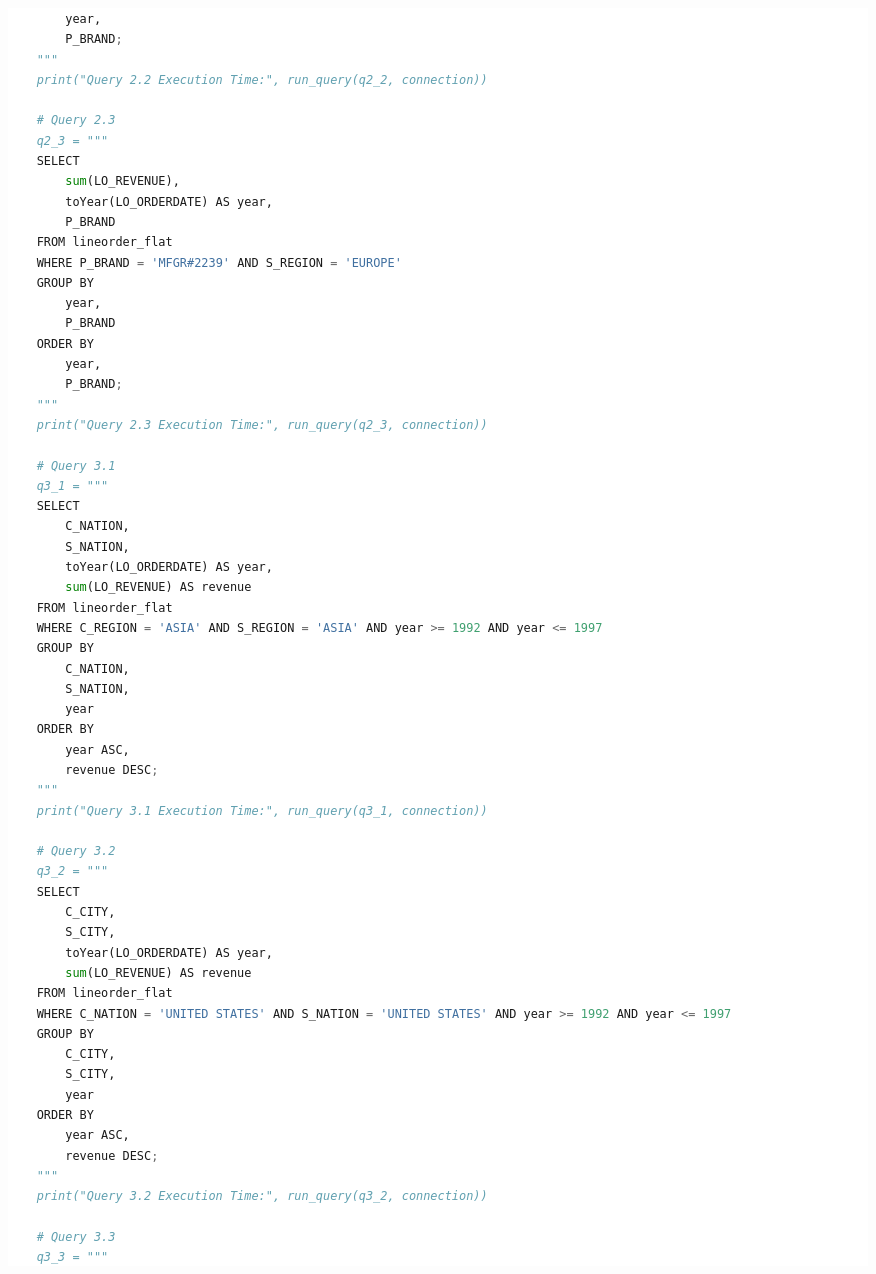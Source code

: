```python
        year,
        P_BRAND;
    """
    print("Query 2.2 Execution Time:", run_query(q2_2, connection))

    # Query 2.3
    q2_3 = """
    SELECT
        sum(LO_REVENUE),
        toYear(LO_ORDERDATE) AS year,
        P_BRAND
    FROM lineorder_flat
    WHERE P_BRAND = 'MFGR#2239' AND S_REGION = 'EUROPE'
    GROUP BY
        year,
        P_BRAND
    ORDER BY
        year,
        P_BRAND;
    """
    print("Query 2.3 Execution Time:", run_query(q2_3, connection))

    # Query 3.1
    q3_1 = """
    SELECT
        C_NATION,
        S_NATION,
        toYear(LO_ORDERDATE) AS year,
        sum(LO_REVENUE) AS revenue
    FROM lineorder_flat
    WHERE C_REGION = 'ASIA' AND S_REGION = 'ASIA' AND year >= 1992 AND year <= 1997
    GROUP BY
        C_NATION,
        S_NATION,
        year
    ORDER BY
        year ASC,
        revenue DESC;
    """
    print("Query 3.1 Execution Time:", run_query(q3_1, connection))

    # Query 3.2
    q3_2 = """
    SELECT
        C_CITY,
        S_CITY,
        toYear(LO_ORDERDATE) AS year,
        sum(LO_REVENUE) AS revenue
    FROM lineorder_flat
    WHERE C_NATION = 'UNITED STATES' AND S_NATION = 'UNITED STATES' AND year >= 1992 AND year <= 1997
    GROUP BY
        C_CITY,
        S_CITY,
        year
    ORDER BY
        year ASC,
        revenue DESC;
    """
    print("Query 3.2 Execution Time:", run_query(q3_2, connection))

    # Query 3.3
    q3_3 = """
```